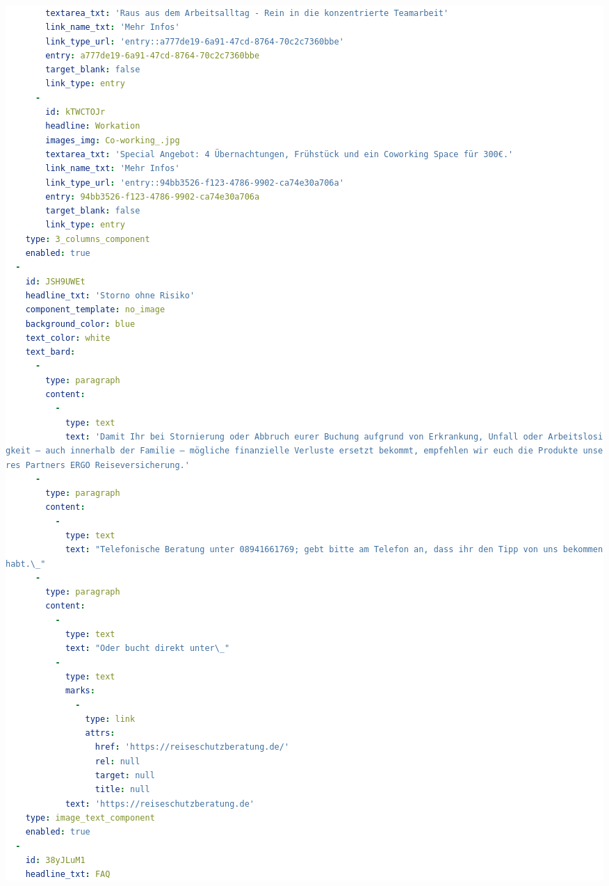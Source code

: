 ```yaml
        textarea_txt: 'Raus aus dem Arbeitsalltag - Rein in die konzentrierte Teamarbeit'
        link_name_txt: 'Mehr Infos'
        link_type_url: 'entry::a777de19-6a91-47cd-8764-70c2c7360bbe'
        entry: a777de19-6a91-47cd-8764-70c2c7360bbe
        target_blank: false
        link_type: entry
      -
        id: kTWCTOJr
        headline: Workation
        images_img: Co-working_.jpg
        textarea_txt: 'Special Angebot: 4 Übernachtungen, Frühstück und ein Coworking Space für 300€.'
        link_name_txt: 'Mehr Infos'
        link_type_url: 'entry::94bb3526-f123-4786-9902-ca74e30a706a'
        entry: 94bb3526-f123-4786-9902-ca74e30a706a
        target_blank: false
        link_type: entry
    type: 3_columns_component
    enabled: true
  -
    id: JSH9UWEt
    headline_txt: 'Storno ohne Risiko'
    component_template: no_image
    background_color: blue
    text_color: white
    text_bard:
      -
        type: paragraph
        content:
          -
            type: text
            text: 'Damit Ihr bei Stornierung oder Abbruch eurer Buchung aufgrund von Erkrankung, Unfall oder Arbeitslosigkeit – auch innerhalb der Familie – mögliche finanzielle Verluste ersetzt bekommt, empfehlen wir euch die Produkte unseres Partners ERGO Reiseversicherung.'
      -
        type: paragraph
        content:
          -
            type: text
            text: "Telefonische Beratung unter 08941661769; gebt bitte am Telefon an, dass ihr den Tipp von uns bekommen habt.\_"
      -
        type: paragraph
        content:
          -
            type: text
            text: "Oder bucht direkt unter\_"
          -
            type: text
            marks:
              -
                type: link
                attrs:
                  href: 'https://reiseschutzberatung.de/'
                  rel: null
                  target: null
                  title: null
            text: 'https://reiseschutzberatung.de'
    type: image_text_component
    enabled: true
  -
    id: 38yJLuM1
    headline_txt: FAQ
```